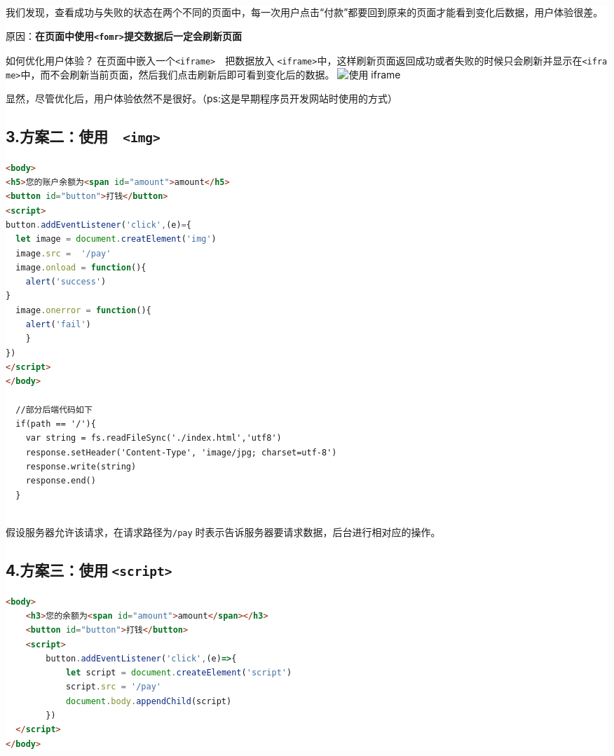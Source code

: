 我们发现，查看成功与失败的状态在两个不同的页面中，每一次用户点击“付款”都要回到原来的页面才能看到变化后数据，用户体验很差。

原因：**在页面中使用`<fomr>`提交数据后一定会刷新页面**　

如何优化用户体验？
在页面中嵌入一个`<iframe>`　把数据放入 `<iframe>`中，这样刷新页面返回成功或者失败的时候只会刷新并显示在`<iframe>`中，而不会刷新当前页面，然后我们点击刷新后即可看到变化后的数据。
![使用 iframe](https://i.loli.net/2018/01/07/5a5243aadfa8b.png)

显然，尽管优化后，用户体验依然不是很好。（ps:这是早期程序员开发网站时使用的方式）

## 3.方案二：使用　`<img>` 

```html
<body>
<h5>您的账户余额为<span id="amount">amount</h5>
<button id="button">打钱</button>
<script>
button.addEventListener('click',(e)={
  let image = document.creatElement('img')
  image.src =  '/pay'
  image.onload = function(){
  	alert('success')
}
  image.onerror = function(){
	alert('fail')
	}
})
</script>
</body>
  
  //部分后端代码如下
  if(path == '/'){
    var string = fs.readFileSync('./index.html','utf8')
    response.setHeader('Content-Type', 'image/jpg; charset=utf-8')
    response.write(string)
    response.end()
  }
  
```

假设服务器允许该请求，在请求路径为`/pay`  时表示告诉服务器要请求数据，后台进行相对应的操作。



## 4.方案三：使用 `<script>`

```html
<body>
	<h3>您的余额为<span id="amount">amount</span></h3>
	<button id="button">打钱</button>
	<script>
		button.addEventListener('click',(e)=>{
			let script = document.createElement('script')
			script.src = '/pay'
			document.body.appendChild(script)
		})
  </script>
</body>
```
